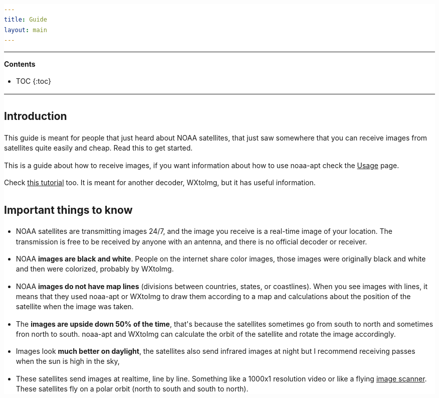 ```yaml
---
title: Guide
layout: main
---
```


---

**Contents**

- TOC
{:toc}

---

## Introduction

This guide is meant for people that just heard about NOAA satellites, that just
saw somewhere that you can receive images from satellites quite easily and
cheap. Read this to get started.

This is a guide about how to receive images, if you want information about how
to use noaa-apt check the [Usage](./usage.html) page.

Check [this tutorial](https://publiclab.org/notes/sashae/06-26-2020/diy-satellite-ground-station)
too. It is meant for another decoder, WXtoImg, but it has useful information.

## Important things to know

- NOAA satellites are transmitting images 24/7, and the image you receive is a
	real-time image of your location. The transmission is free to be received by
	anyone with an antenna, and there is no official decoder or receiver.

- NOAA **images are black and white**. People on the internet share color
    images, those images were originally black and white and then were
    colorized, probably by WXtoImg.

- NOAA **images do not have map lines** (divisions between countries, states,
		or coastlines). When you see images with lines, it means that they used
		noaa-apt or WXtoImg to draw them according to a map and calculations about
		the position of the satellite when the image was taken.

- The **images are upside down 50% of the time**, that's because the satellites
    sometimes go from south to north and sometimes fron north to south.
    noaa-apt and WXtoImg can calculate the orbit of the satellite and rotate
    the image accordingly.

- Images look **much better on daylight**, the satellites also send infrared
    images at night but I recommend receiving passes when the sun is high in the
    sky,

- These satellites send images at realtime, line by line. Something like a
    1000x1 resolution video or like a flying
    [image scanner](https://en.wikipedia.org/wiki/Image_scanner). These
    satellites fly on a polar orbit (north to south and south to north).
